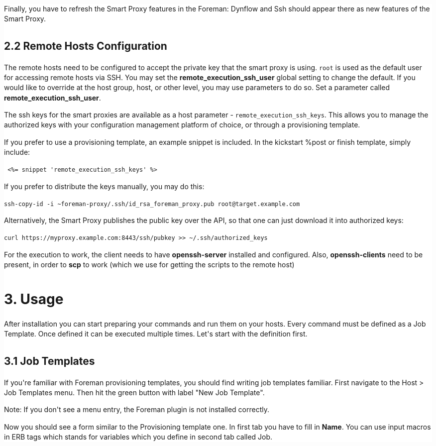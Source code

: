 Finally, you have to refresh the Smart Proxy features in the Foreman:
Dynflow and Ssh should appear there as new features of the Smart Proxy.

## 2.2 Remote Hosts Configuration

The remote hosts need to be configured to accept the private key that the smart
proxy is using. `root` is used as the default user for accessing remote hosts
via SSH.  You may set the **remote_execution_ssh_user** global setting to change
the default.  If you would like to override at the host group, host, or
other level, you may use parameters to do so.  Set a parameter called
**remote_execution_ssh_user**.

The ssh keys for the smart proxies are available as a host parameter -
`remote_execution_ssh_keys`.  This allows you to manage the authorized keys
with your configuration management platform of choice, or through a
provisioning template.

If you prefer to use a provisioning template, an example snippet is included.
In the kickstart %post or finish template, simply include:

     <%= snippet 'remote_execution_ssh_keys' %>

If you prefer to distribute the keys manually, you may do this:

    ssh-copy-id -i ~foreman-proxy/.ssh/id_rsa_foreman_proxy.pub root@target.example.com

Alternatively, the Smart Proxy publishes the public key over the API, so that
one can just download it into authorized keys:

    curl https://myproxy.example.com:8443/ssh/pubkey >> ~/.ssh/authorized_keys

For the execution to work, the client needs to have **openssh-server**
installed and configured.  Also, **openssh-clients** need to be present, in
order to **scp** to work (which we use for getting
the scripts to the remote host)

# 3. Usage

After installation you can start preparing your commands and run them on your
hosts. Every command must be defined as a Job Template. Once defined it can be
executed multiple times. Let's start with the definition first.

## 3.1 Job Templates

If you're familiar with Foreman provisioning templates, you should find writing
job templates familiar. First navigate to the Host > Job Templates menu. Then
hit the green button with label "New Job Template".

Note: If you don't see a menu entry, the Foreman plugin is not installed
correctly.

Now you should see a form similar to the Provisioning template one. In first
tab you have to fill in **Name**. You can use input macros in ERB tags which
stands for variables which you define in second tab called Job.
